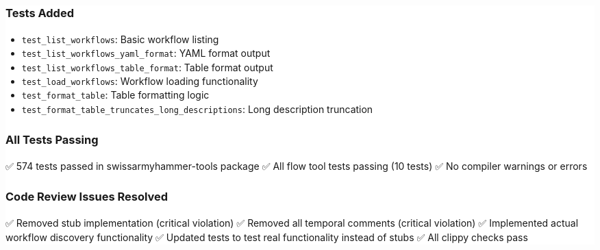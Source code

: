 ### Tests Added

- `test_list_workflows`: Basic workflow listing
- `test_list_workflows_yaml_format`: YAML format output
- `test_list_workflows_table_format`: Table format output  
- `test_load_workflows`: Workflow loading functionality
- `test_format_table`: Table formatting logic
- `test_format_table_truncates_long_descriptions`: Long description truncation

### All Tests Passing

✅ 574 tests passed in swissarmyhammer-tools package
✅ All flow tool tests passing (10 tests)
✅ No compiler warnings or errors

### Code Review Issues Resolved

✅ Removed stub implementation (critical violation)
✅ Removed all temporal comments (critical violation)
✅ Implemented actual workflow discovery functionality
✅ Updated tests to test real functionality instead of stubs
✅ All clippy checks pass
